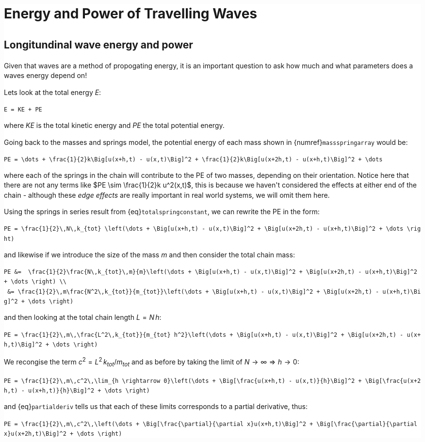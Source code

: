 # Energy and Power of Travelling Waves

## Longitundinal wave energy and power
Given that waves are a method of propogating energy, it is an important question to ask how much and what parameters does a waves energy depend on!

Lets look at the total energy $E$:
```{math}
E = KE + PE
```
where $KE$ is the total kinetic energy and $PE$ the total potential energy. 

Going back to the masses and springs model, the potential energy of each mass shown in {numref}`massspringarray` would be:
```{math}
PE = \dots + \frac{1}{2}k\Big[u(x+h,t) - u(x,t)\Big]^2 + \frac{1}{2}k\Big[u(x+2h,t) - u(x+h,t)\Big]^2 + \dots
```
where each of the springs in the chain will contribute to the PE of two masses, depending on their orientation.  Notice here that there are not any terms 
like $PE \sim \frac{1}{2}k u^2(x,t)$, this is because we haven't considered the effects at either end of the chain - although these<em> edge effects </em> 
are really important in real world systems, we will omit them here.  

Using the springs in series result from {eq}`totalspringconstant`, we can rewrite the PE in the form:
```{math}
PE = \frac{1}{2}\,N\,k_{tot} \left(\dots + \Big[u(x+h,t) - u(x,t)\Big]^2 + \Big[u(x+2h,t) - u(x+h,t)\Big]^2 + \dots \right)
```
and likewise if we introduce the size of the mass $m$ and then consider the total chain mass:
```{math}
PE &=  \frac{1}{2}\frac{N\,k_{tot}\,m}{m}\left(\dots + \Big[u(x+h,t) - u(x,t)\Big]^2 + \Big[u(x+2h,t) - u(x+h,t)\Big]^2 + \dots \right) \\
 &= \frac{1}{2}\,m\frac{N^2\,k_{tot}}{m_{tot}}\left(\dots + \Big[u(x+h,t) - u(x,t)\Big]^2 + \Big[u(x+2h,t) - u(x+h,t)\Big]^2 + \dots \right)
```
and then looking at the total chain length $L = N\,h$:
```{math}
PE = \frac{1}{2}\,m\,\frac{L^2\,k_{tot}}{m_{tot} h^2}\left(\dots + \Big[u(x+h,t) - u(x,t)\Big]^2 + \Big[u(x+2h,t) - u(x+h,t)\Big]^2 + \dots \right)
```
We recongise the term $c^2 = L^2\,k_{tot}/m_{tot}$ and as before by taking the limit of $N \rightarrow \infty \Rightarrow h \rightarrow 0$:
```{math}
PE = \frac{1}{2}\,m\,c^2\,\lim_{h \rightarrow 0}\left(\dots + \Big[\frac{u(x+h,t) - u(x,t)}{h}\Big]^2 + \Big[\frac{u(x+2h,t) - u(x+h,t)}{h}\Big]^2 + \dots \right)
```
and {eq}`partialderiv` tells us that each of these limits corresponds to a partial derivative, thus:
```{math}
PE = \frac{1}{2}\,m\,c^2\,\left(\dots + \Big[\frac{\partial}{\partial x}u(x+h,t)\Big]^2 + \Big[\frac{\partial}{\partial x}u(x+2h,t)\Big]^2 + \dots \right)
```
